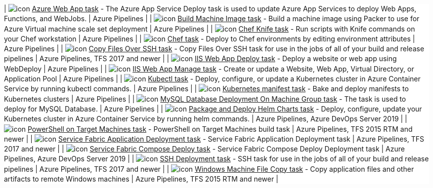 | ![icon](../deploy/media/azure-rm-web-app.png) [Azure Web App task](../deploy/azure-rm-web-app.md) - The Azure App Service Deploy task is used to update Azure App Services to deploy Web Apps, Functions, and WebJobs.                                                                                                          | Azure Pipelines                           |
| ![icon](../deploy/media/packerbuild.png) [Build Machine Image task](../deploy/packer-build.md) - Build a machine image using Packer to use for Azure Virtual machine scale set deployment                                                                                                                                       | Azure Pipelines                           |
| ![icon](../deploy/media/chefknife.png) [Chef Knife task](../deploy/chef-knife.md) - Run scripts with Knife commands on your Chef workstation                                                                                                                                                                                    | Azure Pipelines                           |
| ![icon](../deploy/media/chef.png) [Chef task](../deploy/chef.md) - Deploy to Chef environments by editing environment attributes                                                                                                                                                                                                | Azure Pipelines                           |
| ![icon](../deploy/media/copy-files-over-ssh.png) [Copy Files Over SSH task](../deploy/copy-files-over-ssh.md) - Copy Files Over SSH task for use in the jobs of all of your build and release pipelines                                                                                                                         | Azure Pipelines, TFS 2017 and newer       |
| ![icon](../deploy/media/iiswebappdeploymentonmachinegroup.png) [IIS Web App Deploy task](../deploy/iis-web-app-deployment-on-machine-group.md) - Deploy a website or web app using WebDeploy                                                                                                                                    | Azure Pipelines                           |
| ![icon](../deploy/media/iiswebappmanagementonmachinegroup.png) [IIS Web App Manage task](../deploy/iis-web-app-management-on-machine-group.md) - Create or update a Website, Web App, Virtual Directory, or Application Pool                                                                                                    | Azure Pipelines                           |
| ![icon](../deploy/media/kubernetes.png) [Kubectl task](../deploy/kubernetes.md) - Deploy, configure, or update a Kubernetes cluster in Azure Container Service by running kubectl commands.                                                                                                                                     | Azure Pipelines                           |
| ![icon](../deploy/media/kubernetes-manifest.png) [Kubernetes manifest task](../deploy/kubernetes-manifest.md) - Bake and deploy manifests to Kubernetes clusters                                                                                                                                                                | Azure Pipelines                           |
| ![icon](../deploy/media/mysqldb-deployment.png) [MySQL Database Deployment On Machine Group task](../deploy/mysqldb-deployment.md) - The task is used to deploy for MySQL Database.                                                                                                                                             | Azure Pipelines                           |
| ![icon](../deploy/media/helmdeploy.png) [Package and Deploy Helm Charts task](../deploy/helm-deploy.md) - Deploy, configure, update your Kubernetes cluster in Azure Container Service by running helm commands.                                                                                                                | Azure Pipelines, Azure DevOps Server 2019 |
| ![icon](../deploy/media/powershell-on-target-machines-icon.png) [PowerShell on Target Machines task](../deploy/powershell-on-target-machines.md) - PowerShell on Target Machines build task                                                                                                                                     | Azure Pipelines, TFS 2015 RTM and newer   |
| ![icon](../deploy/media/service-fabric-deploy.png) [Service Fabric Application Deployment task](../deploy/service-fabric-deploy.md) - Service Fabric Application Deployment task                                                                                                                                                | Azure Pipelines, TFS 2017 and newer       |
| ![icon](../deploy/media/service-fabric-compose-deploy.png) [Service Fabric Compose Deploy task](../deploy/service-fabric-compose-deploy.md) - Service Fabric Compose Deploy Deployment task                                                                                                                                     | Azure Pipelines, Azure DevOps Server 2019 |
| ![icon](../deploy/media/ssh.png) [SSH Deployment task](../deploy/ssh.md) - SSH task for use in the jobs of all of your build and release pipelines                                                                                                                                                                              | Azure Pipelines, TFS 2017 and newer       |
| ![icon](../deploy/media/windows-machine-file-copy-icon.png) [Windows Machine File Copy task](../deploy/windows-machine-file-copy.md) - Copy application files and other artifacts to remote Windows machines                                                                                                                    | Azure Pipelines, TFS 2015 RTM and newer   |